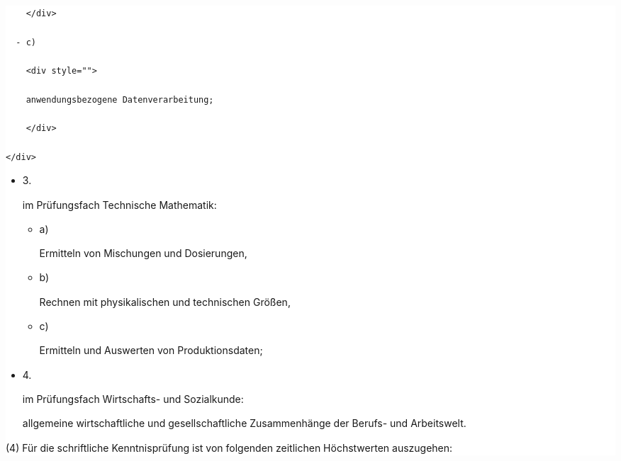         </div>
    
      - c)
        
        <div style="">
        
        anwendungsbezogene Datenverarbeitung;
        
        </div>
    
    </div>

  - 3\.
    
    <div style="">
    
    im Prüfungsfach Technische Mathematik:
    
      - a)
        
        <div style="">
        
        Ermitteln von Mischungen und Dosierungen,
        
        </div>
    
      - b)
        
        <div style="">
        
        Rechnen mit physikalischen und technischen Größen,
        
        </div>
    
      - c)
        
        <div style="">
        
        Ermitteln und Auswerten von Produktionsdaten;
        
        </div>
    
    </div>

  - 4\.
    
    <div style="">
    
    im Prüfungsfach Wirtschafts- und Sozialkunde:
    
    </div>
    
    <div style="">
    
    allgemeine wirtschaftliche und gesellschaftliche Zusammenhänge der
    Berufs- und Arbeitswelt.
    
    </div>

</div>

<div class="jurAbsatz">

(4) Für die schriftliche Kenntnisprüfung ist von folgenden zeitlichen
Höchstwerten auszugehen:
